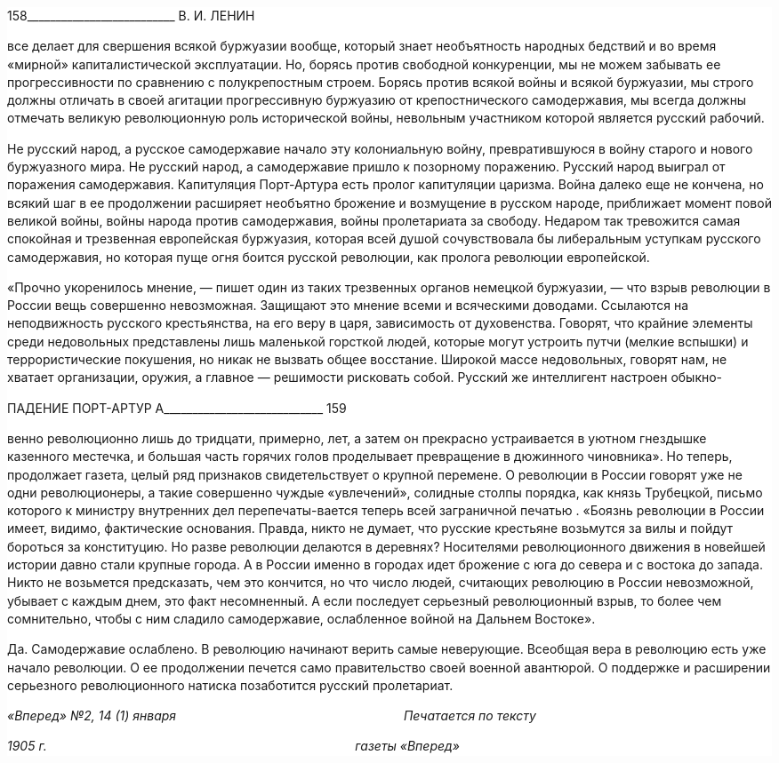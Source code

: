   

158__________________________ В. И. ЛЕНИН

все делает для свершения всякой буржуазии вообще, который знает необъятность на­родных бедствий и во время «мирной» капиталистической эксплуатации. Но, борясь против свободной конкуренции, мы не можем забывать ее прогрессивности по сравне­нию с полукрепостным строем. Борясь против всякой войны и всякой буржуазии, мы строго должны отличать в своей агитации прогрессивную буржуазию от крепостниче­ского самодержавия, мы всегда должны отмечать великую революционную роль исто­рической войны, невольным участником которой является русский рабочий.

Не русский народ, а русское самодержавие начало эту колониальную войну, превра­тившуюся в войну старого и нового буржуазного мира. Не русский народ, а самодержа­вие пришло к позорному поражению. Русский народ выиграл от поражения самодержа­вия. Капитуляция Порт-Артура есть пролог капитуляции царизма. Война далеко еще не кончена, но всякий шаг в ее продолжении расширяет необъятно брожение и возмуще­ние в русском народе, приближает момент повой великой войны, войны народа против самодержавия, войны пролетариата за свободу. Недаром так тревожится самая спокой­ная и трезвенная европейская буржуазия, которая всей душой сочувствовала бы либе­ральным уступкам русского самодержавия, но которая пуще огня боится русской рево­люции, как пролога революции европейской.

«Прочно укоренилось мнение, — пишет один из таких трезвенных органов немецкой буржуазии, — что взрыв революции в России вещь совершенно невозможная. Защи­щают это мнение всеми и всяческими доводами. Ссылаются на неподвижность русско­го крестьянства, на его веру в царя, зависимость от духовенства. Говорят, что крайние элементы среди недовольных представлены лишь маленькой горсткой людей, которые могут устроить путчи (мелкие вспышки) и террористические покушения, но никак не вызвать общее восстание. Широкой массе недовольных, говорят нам, не хватает орга­низации, оружия, а главное — решимости рисковать собой. Русский же интеллигент настроен обыкно-

  

ПАДЕНИЕ ПОРТ-АРТУР А____________________________ 159

венно революционно лишь до тридцати, примерно, лет, а затем он прекрасно устраива­ется в уютном гнездышке казенного местечка, и большая часть горячих голов проделы­вает превращение в дюжинного чиновника». Но теперь, продолжает газета, целый ряд признаков свидетельствует о крупной перемене. О революции в России говорят уже не одни революционеры, а такие совершенно чуждые «увлечений», солидные столпы по­рядка, как князь Трубецкой, письмо которого к министру внутренних дел перепечаты-вается теперь всей заграничной печатью . «Боязнь революции в России имеет, видимо, фактические основания. Правда, никто не думает, что русские крестьяне возьмутся за вилы и пойдут бороться за конституцию. Но разве революции делаются в деревнях? Носителями революционного движения в новейшей истории давно стали крупные го­рода. А в России именно в городах идет брожение с юга до севера и с востока до запа­да. Никто не возьмется предсказать, чем это кончится, но что число людей, считающих революцию в России невозможной, убывает с каждым днем, это факт несомненный. А если последует серьезный революционный взрыв, то более чем сомнительно, чтобы с ним сладило самодержавие, ослабленное войной на Дальнем Востоке».

Да. Самодержавие ослаблено. В революцию начинают верить самые неверующие. Всеобщая вера в революцию есть уже начало революции. О ее продолжении печется само правительство своей военной авантюрой. О поддержке и расширении серьезного революционного натиска позаботится русский пролетариат.

_«Вперед» №2, 14 (1) января                                                                 Печатается по тексту_

_1905 г.                                                                                        газеты «Вперед»_